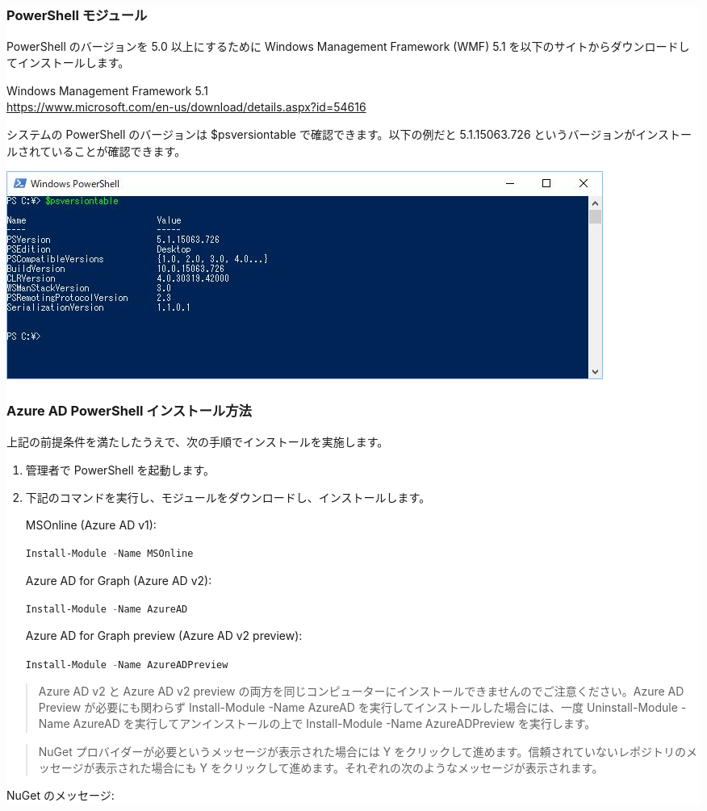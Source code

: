 ### PowerShell モジュール

PowerShell のバージョンを 5.0 以上にするために Windows Management Framework (WMF) 5.1 を以下のサイトからダウンロードしてインストールします。

Windows Management Framework 5.1  
https://www.microsoft.com/en-us/download/details.aspx?id=54616

システムの PowerShell のバージョンは $psversiontable で確認できます。以下の例だと 5.1.15063.726 というバージョンがインストールされていることが確認できます。

![](./powershell-module/powershell-version.jpg)

### Azure AD PowerShell インストール方法
上記の前提条件を満たしたうえで、次の手順でインストールを実施します。

1. 管理者で PowerShell を起動します。
2. 下記のコマンドを実行し、モジュールをダウンロードし、インストールします。

    MSOnline (Azure AD v1):
    ```powershell
    Install-Module -Name MSOnline
    ```

    Azure AD for Graph (Azure AD v2):
    ```powershell
    Install-Module -Name AzureAD
    ```

    Azure AD for Graph preview (Azure AD v2 preview):

    ```powershell
    Install-Module -Name AzureADPreview
    ```

> Azure AD v2 と Azure AD v2 preview の両方を同じコンピューターにインストールできませんのでご注意ください。Azure AD Preview が必要にも関わらず Install-Module -Name AzureAD を実行してインストールした場合には、一度 Uninstall-Module -Name AzureAD を実行してアンインストールの上で Install-Module -Name AzureADPreview を実行します。

> NuGet プロバイダーが必要というメッセージが表示された場合には Y をクリックして進めます。信頼されていないレポジトリのメッセージが表示された場合にも Y をクリックして進めます。それぞれの次のようなメッセージが表示されます。

NuGet のメッセージ:
